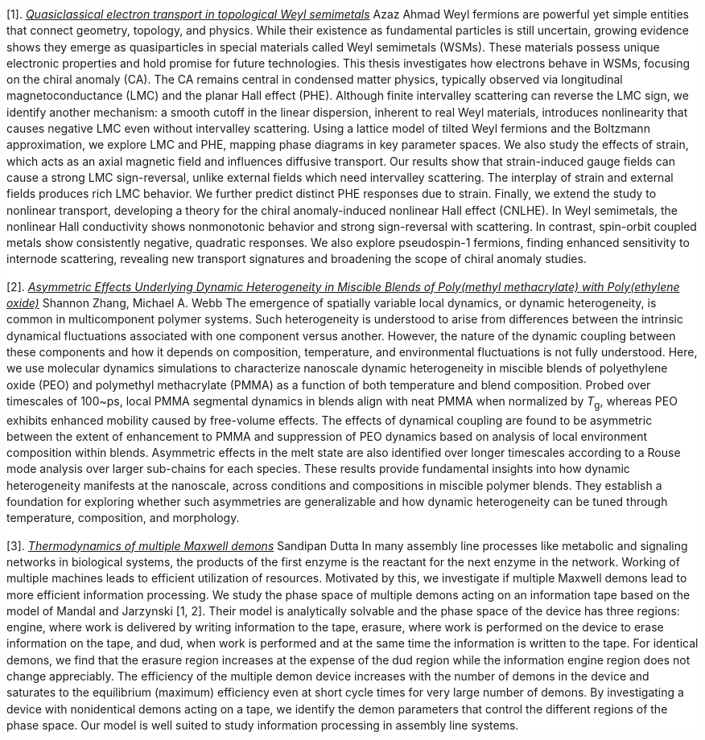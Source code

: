 [1]. [*Quasiclassical electron transport in topological Weyl semimetals*](https://arxiv.org/abs/2506.12120 "Quasiclassical electron transport in topological Weyl semimetals")
Azaz Ahmad
Weyl fermions are powerful yet simple entities that connect geometry, topology, and physics. While their existence as fundamental particles is still uncertain, growing evidence shows they emerge as quasiparticles in special materials called Weyl semimetals (WSMs). These materials possess unique electronic properties and hold promise for future technologies. This thesis investigates how electrons behave in WSMs, focusing on the chiral anomaly (CA). The CA remains central in condensed matter physics, typically observed via longitudinal magnetoconductance (LMC) and the planar Hall effect (PHE). Although finite intervalley scattering can reverse the LMC sign, we identify another mechanism: a smooth cutoff in the linear dispersion, inherent to real Weyl materials, introduces nonlinearity that causes negative LMC even without intervalley scattering. Using a lattice model of tilted Weyl fermions and the Boltzmann approximation, we explore LMC and PHE, mapping phase diagrams in key parameter spaces. We also study the effects of strain, which acts as an axial magnetic field and influences diffusive transport. Our results show that strain-induced gauge fields can cause a strong LMC sign-reversal, unlike external fields which need intervalley scattering. The interplay of strain and external fields produces rich LMC behavior. We further predict distinct PHE responses due to strain. Finally, we extend the study to nonlinear transport, developing a theory for the chiral anomaly-induced nonlinear Hall effect (CNLHE). In Weyl semimetals, the nonlinear Hall conductivity shows nonmonotonic behavior and strong sign-reversal with scattering. In contrast, spin-orbit coupled metals show consistently negative, quadratic responses. We also explore pseudospin-1 fermions, finding enhanced sensitivity to internode scattering, revealing new transport signatures and broadening the scope of chiral anomaly studies.

[2]. [*Asymmetric Effects Underlying Dynamic Heterogeneity in Miscible Blends of Poly(methyl methacrylate) with Poly(ethylene oxide)*](https://arxiv.org/abs/2506.12143 "Asymmetric Effects Underlying Dynamic Heterogeneity in Miscible Blends of Poly(methyl methacrylate) with Poly(ethylene oxide)")
Shannon Zhang, Michael A. Webb
The emergence of spatially variable local dynamics, or dynamic heterogeneity, is common in multicomponent polymer systems. Such heterogeneity is understood to arise from differences between the intrinsic dynamical fluctuations associated with one component versus another. However, the nature of the dynamic coupling between these components and how it depends on composition, temperature, and environmental fluctuations is not fully understood. Here, we use molecular dynamics simulations to characterize nanoscale dynamic heterogeneity in miscible blends of polyethylene oxide (PEO) and polymethyl methacrylate (PMMA) as a function of both temperature and blend composition. Probed over timescales of 100~ps, local PMMA segmental dynamics in blends align with neat PMMA when normalized by $T_\text{g}$, whereas PEO exhibits enhanced mobility caused by free-volume effects. The effects of dynamical coupling are found to be asymmetric between the extent of enhancement to PMMA and suppression of PEO dynamics based on analysis of local environment composition within blends. Asymmetric effects in the melt state are also identified over longer timescales according to a Rouse mode analysis over larger sub-chains for each species. These results provide fundamental insights into how dynamic heterogeneity manifests at the nanoscale, across conditions and compositions in miscible polymer blends. They establish a foundation for exploring whether such asymmetries are generalizable and how dynamic heterogeneity can be tuned through temperature, composition, and morphology.

[3]. [*Thermodynamics of multiple Maxwell demons*](https://arxiv.org/abs/2506.12159 "Thermodynamics of multiple Maxwell demons")
Sandipan Dutta
In many assembly line processes like metabolic and signaling networks in biological systems, the products of the first enzyme is the reactant for the next enzyme in the network. Working of multiple machines leads to efficient utilization of resources. Motivated by this, we investigate if multiple Maxwell demons lead to more efficient information processing. We study the phase space of multiple demons acting on an information tape based on the model of Mandal and Jarzynski [1, 2]. Their model is analytically solvable and the phase space of the device has three regions: engine, where work is delivered by writing information to the tape, erasure, where work is performed on the device to erase information on the tape, and dud, when work is performed and at the same time the information is written to the tape. For identical demons, we find that the erasure region increases at the expense of the dud region while the information engine region does not change appreciably. The efficiency of the multiple demon device increases with the number of demons in the device and saturates to the equilibrium (maximum) efficiency even at short cycle times for very large number of demons. By investigating a device with nonidentical demons acting on a tape, we identify the demon parameters that control the different regions of the phase space. Our model is well suited to study information processing in assembly line systems.
